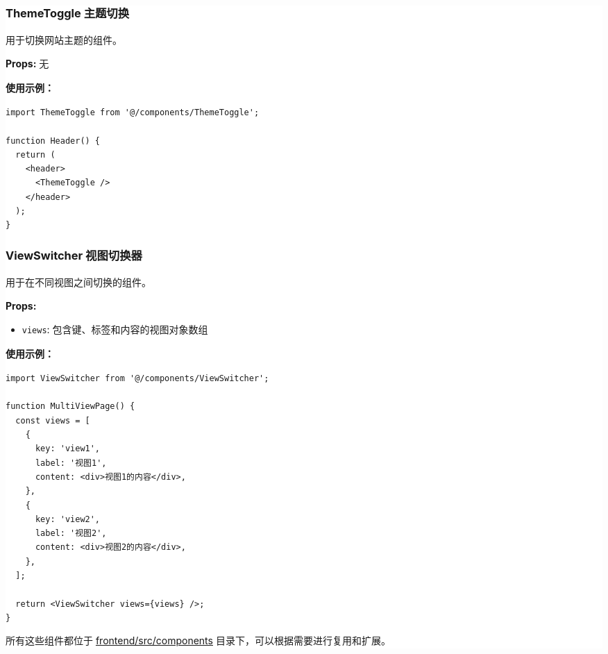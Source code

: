 ### ThemeToggle 主题切换

用于切换网站主题的组件。

**Props:**
无

**使用示例：**

```tsx
import ThemeToggle from '@/components/ThemeToggle';

function Header() {
  return (
    <header>
      <ThemeToggle />
    </header>
  );
}
```

### ViewSwitcher 视图切换器

用于在不同视图之间切换的组件。

**Props:**

- `views`: 包含键、标签和内容的视图对象数组

**使用示例：**

```tsx
import ViewSwitcher from '@/components/ViewSwitcher';

function MultiViewPage() {
  const views = [
    {
      key: 'view1',
      label: '视图1',
      content: <div>视图1的内容</div>,
    },
    {
      key: 'view2',
      label: '视图2',
      content: <div>视图2的内容</div>,
    },
  ];

  return <ViewSwitcher views={views} />;
}
```

所有这些组件都位于 [frontend/src/components](file:///c:/Users/Administrator/Desktop/tmp/aolarhapsody/frontend/src/components) 目录下，可以根据需要进行复用和扩展。
